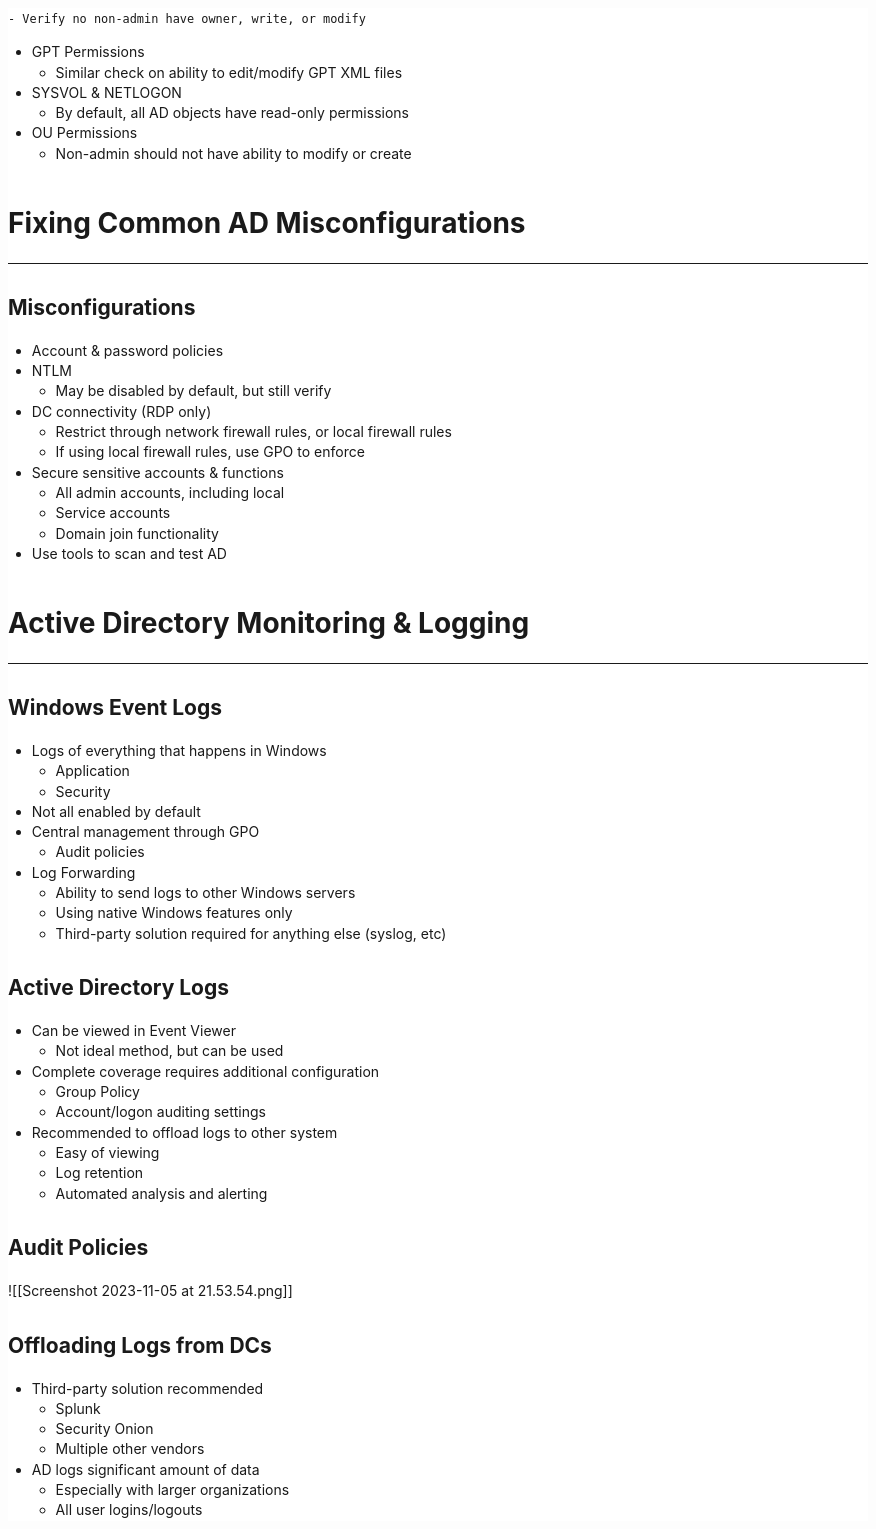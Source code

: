 	- Verify no non-admin have owner, write, or modify
- GPT Permissions
	- Similar check on ability to edit/modify GPT XML files
- SYSVOL & NETLOGON
	- By default, all AD objects have read-only permissions
- OU Permissions
	- Non-admin should not have ability to modify or create
# Fixing Common AD Misconfigurations
---
## Misconfigurations
- Account & password policies
- NTLM
	- May be disabled by default, but still verify
- DC connectivity (RDP only)
	- Restrict through network firewall rules, or local firewall rules
	- If using local firewall rules, use GPO to enforce
- Secure sensitive accounts & functions
	- All admin accounts, including local
	- Service accounts
	- Domain join functionality
- Use tools to scan and test AD
# Active Directory Monitoring & Logging
---
## Windows Event Logs
- Logs of everything that happens in Windows
	- Application
	- Security
- Not all enabled by default
- Central management through GPO
	- Audit policies
- Log Forwarding
	- Ability to send logs to other Windows servers
	- Using native Windows features only
	- Third-party solution required for anything else (syslog, etc)
## Active Directory Logs
- Can be viewed in Event Viewer
	- Not ideal method, but can be used
- Complete coverage requires additional configuration
	- Group Policy
	- Account/logon auditing settings
- Recommended to offload logs to other system
	- Easy of viewing
	- Log retention
	- Automated analysis and alerting
## Audit Policies
![[Screenshot 2023-11-05 at 21.53.54.png]]
## Offloading Logs from DCs
- Third-party solution recommended
	- Splunk
	- Security Onion
	- Multiple other vendors
- AD logs significant amount of data
	- Especially with larger organizations
	- All user logins/logouts
